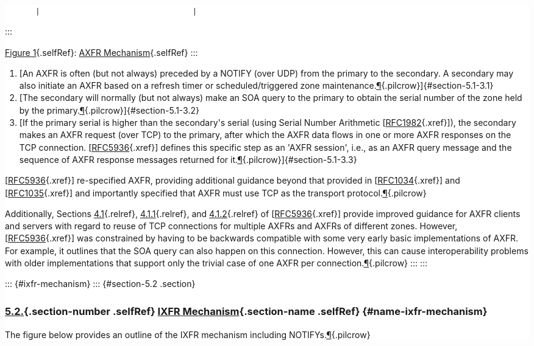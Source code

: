           |                                   |
:::

[Figure 1](#figure-1){.selfRef}: [AXFR
Mechanism](#name-axfr-mechanism-2){.selfRef}
:::

1.  [An AXFR is often (but not always) preceded by a NOTIFY (over UDP)
    from the primary to the secondary. A secondary may also initiate an
    AXFR based on a refresh timer or scheduled/triggered zone
    maintenance.[¶](#section-5.1-3.1){.pilcrow}]{#section-5.1-3.1}
2.  [The secondary will normally (but not always) make an SOA query to
    the primary to obtain the serial number of the zone held by the
    primary.[¶](#section-5.1-3.2){.pilcrow}]{#section-5.1-3.2}
3.  [If the primary serial is higher than the secondary\'s serial (using
    Serial Number Arithmetic \[[RFC1982](#RFC1982){.xref}\]), the
    secondary makes an AXFR request (over TCP) to the primary, after
    which the AXFR data flows in one or more AXFR responses on the TCP
    connection. \[[RFC5936](#RFC5936){.xref}\] defines this specific
    step as an \'AXFR session\', i.e., as an AXFR query message and the
    sequence of AXFR response messages returned for
    it.[¶](#section-5.1-3.3){.pilcrow}]{#section-5.1-3.3}

\[[RFC5936](#RFC5936){.xref}\] re-specified AXFR, providing additional
guidance beyond that provided in \[[RFC1034](#RFC1034){.xref}\] and
\[[RFC1035](#RFC1035){.xref}\] and importantly specified that AXFR must
use TCP as the transport protocol.[¶](#section-5.1-4){.pilcrow}

Additionally, Sections
[4.1](https://www.rfc-editor.org/rfc/rfc5936#section-4.1){.relref},
[4.1.1](https://www.rfc-editor.org/rfc/rfc5936#section-4.1.1){.relref},
and
[4.1.2](https://www.rfc-editor.org/rfc/rfc5936#section-4.1.2){.relref}
of \[[RFC5936](#RFC5936){.xref}\] provide improved guidance for AXFR
clients and servers with regard to reuse of TCP connections for multiple
AXFRs and AXFRs of different zones. However,
\[[RFC5936](#RFC5936){.xref}\] was constrained by having to be backwards
compatible with some very early basic implementations of AXFR. For
example, it outlines that the SOA query can also happen on this
connection. However, this can cause interoperability problems with older
implementations that support only the trivial case of one AXFR per
connection.[¶](#section-5.1-5){.pilcrow}
:::
:::

::: {#ixfr-mechanism}
::: {#section-5.2 .section}
### [5.2.](#section-5.2){.section-number .selfRef} [IXFR Mechanism](#name-ixfr-mechanism){.section-name .selfRef} {#name-ixfr-mechanism}

The figure below provides an outline of the IXFR mechanism including
NOTIFYs.[¶](#section-5.2-1){.pilcrow}
